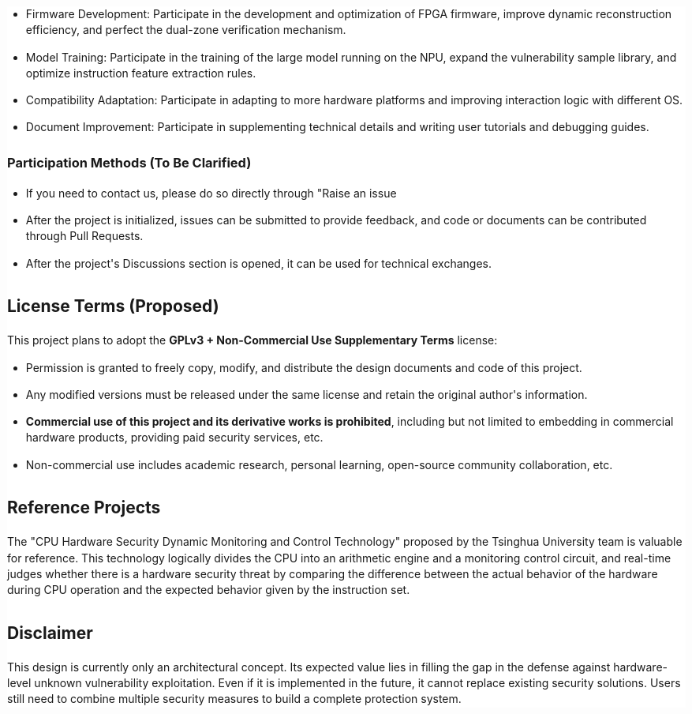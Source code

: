 
*   Firmware Development: Participate in the development and optimization of FPGA firmware, improve dynamic reconstruction efficiency, and perfect the dual-zone verification mechanism.

*   Model Training: Participate in the training of the large model running on the NPU, expand the vulnerability sample library, and optimize instruction feature extraction rules.

*   Compatibility Adaptation: Participate in adapting to more hardware platforms and improving interaction logic with different OS.

*   Document Improvement: Participate in supplementing technical details and writing user tutorials and debugging guides.

### Participation Methods (To Be Clarified)


*   If you need to contact us, please do so directly through "Raise an issue

*   After the project is initialized, issues can be submitted to provide feedback, and code or documents can be contributed through Pull Requests.

*   After the project's Discussions section is opened, it can be used for technical exchanges.

## License Terms (Proposed)

This project plans to adopt the **GPLv3 + Non-Commercial Use Supplementary Terms** license:



*   Permission is granted to freely copy, modify, and distribute the design documents and code of this project.

*   Any modified versions must be released under the same license and retain the original author's information.

*   **Commercial use of this project and its derivative works is prohibited**, including but not limited to embedding in commercial hardware products, providing paid security services, etc.

*   Non-commercial use includes academic research, personal learning, open-source community collaboration, etc.

## Reference Projects

The "CPU Hardware Security Dynamic Monitoring and Control Technology" proposed by the Tsinghua University team is valuable for reference. This technology logically divides the CPU into an arithmetic engine and a monitoring control circuit, and real-time judges whether there is a hardware security threat by comparing the difference between the actual behavior of the hardware during CPU operation and the expected behavior given by the instruction set.

## Disclaimer

This design is currently only an architectural concept. Its expected value lies in filling the gap in the defense against hardware-level unknown vulnerability exploitation. Even if it is implemented in the future, it cannot replace existing security solutions. Users still need to combine multiple security measures to build a complete protection system.

